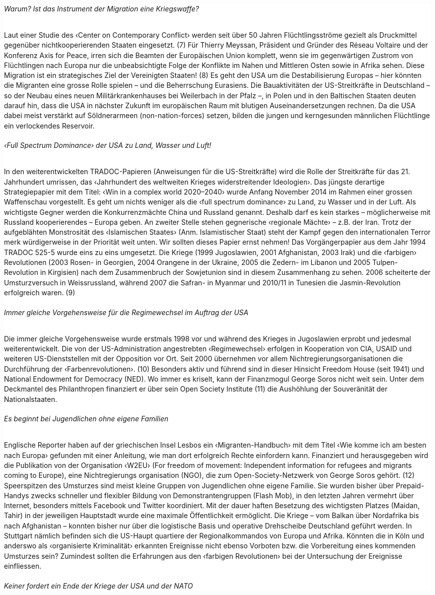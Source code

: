 ###### Warum? Ist das Instrument der Migration eine Kriegswaffe?
Laut einer Studie des ‹Center on Contemporary Conflict› werden seit über 50 Jahren Flüchtlingsströme gezielt als Druckmittel gegenüber nichtkooperierenden Staaten eingesetzt. (7) Für Thierry Meyssan, Präsident und Gründer des Réseau Voltaire und der Konferenz Axis for Peace, irren sich die Beamten der Europäischen Union komplett, wenn sie im gegenwärtigen Zustrom von Flüchtlingen nach Europa nur die unbeabsichtigte Folge der Konflikte im Nahen und Mittleren Osten sowie in Afrika sehen. Diese Migration ist ein strategisches Ziel der Vereinigten Staaten! (8) Es geht den USA um die Destabilisierung Europas – hier könnten die Migranten eine grosse Rolle spielen – und die Beherrschung Eurasiens.
Die Bauaktivitäten der US-Streitkräfte in Deutschland – so der Neubau eines neuen Militärkrankenhauses bei Weilerbach in der Pfalz –, in Polen und in den Baltischen Staaten deuten darauf hin, dass die USA in nächster Zukunft im europäischen Raum mit blutigen Auseinandersetzungen rechnen. Da die USA dabei meist verstärkt auf Söldnerarmeen (non-nation-forces) setzen, bilden die jungen und kerngesunden männlichen Flüchtlinge ein verlockendes Reservoir.
###### ‹Full Spectrum Dominance› der USA zu Land, Wasser und Luft!
In den weiterentwickelten TRADOC-Papieren (Anweisungen für die US-Streitkräfte) wird die Rolle der Streitkräfte für das 21. Jahrhundert umrissen, das ‹Jahrhundert des weltweiten Krieges widerstreitender Ideologien›. Das jüngste derartige Strategiepapier mit dem Titel: ‹Win in a complex world 2020–2040› wurde Anfang November 2014 im Rahmen einer grossen Waffenschau vorgestellt.
Es geht um nichts weniger als die ‹full spectrum dominance› zu Land, zu Wasser und in der Luft. Als wichtigste Gegner werden die Konkurrenzmächte China und Russland genannt. Deshalb darf es kein starkes – möglicherweise mit Russland kooperierendes – Europa geben. An zweiter Stelle stehen gegnerische ‹regionale Mächte› – z.B. der Iran. Trotz der aufgeblähten Monstrosität des ‹Islamischen Staates› (Anm. Islamistischer Staat) steht der Kampf gegen den internationalen Terror merk würdigerweise in der Priorität weit unten. Wir sollten dieses Papier ernst nehmen! Das Vorgängerpapier aus dem Jahr 1994 TRADOC 525-5 wurde eins zu eins umgesetzt.
Die Kriege (1999 Jugoslawien, 2001 Afghanistan, 2003 Irak) und die ‹farbigen› Revolutionen (2003 Rosen- in Georgien, 2004 Orangene in der Ukraine, 2005 die Zedern- im Libanon und 2005 Tulpen-Revolution in Kirgisien) nach dem Zusammenbruch der Sowjetunion sind in diesem Zusammenhang zu sehen.
2006 scheiterte der Umsturzversuch in Weissrussland, während 2007 die Safran- in Myanmar und 2010/11 in Tunesien die Jasmin-Revolution erfolgreich waren. (9)
###### Immer gleiche Vorgehensweise für die Regimewechsel im Auftrag der USA
Die immer gleiche Vorgehensweise wurde erstmals 1998 vor und während des Krieges in Jugoslawien erprobt und jedesmal weiterentwickelt. Die von der US-Administration angestrebten ‹Regimewechsel› erfolgen in Kooperation von CIA, USAID und weiteren US-Dienststellen mit der Opposition vor Ort.
Seit 2000 übernehmen vor allem Nichtregierungsorganisationen die Durchführung der ‹Farbenrevolutionen›. (10) Besonders aktiv und führend sind in dieser Hinsicht Freedom House (seit 1941) und National Endowment for Democracy (NED).
Wo immer es kriselt, kann der Finanzmogul George Soros nicht weit sein. Unter dem Deckmantel des Philanthropen finanziert er über sein Open Society Institute (11) die Aushöhlung der Souveränität der Nationalstaaten.
###### Es beginnt bei Jugendlichen ohne eigene Familien
Englische Reporter haben auf der griechischen Insel Lesbos ein ‹Migranten-Handbuch› mit dem Titel ‹Wie komme ich am besten nach Europa› gefunden mit einer Anleitung, wie man dort erfolgreich Rechte einfordern kann. Finanziert und herausgegeben wird die Publikation von der Organisation ‹W2EU› (For freedom of movement: Independent information for refugees and migrants coming to Europe), eine Nichtregierungs organisation (NGO), die zum Open-Society-Netzwerk von George Soros gehört. (12) Speerspitzen des Umsturzes sind meist kleine Gruppen von Jugendlichen ohne eigene Familie. Sie wurden bisher über Prepaid-Handys zwecks schneller und flexibler Bildung von Demonstrantengruppen (Flash Mob), in den letzten Jahren vermehrt über Internet, besonders mittels Facebook und Twitter koordiniert. Mit der dauer haften Besetzung des wichtigsten Platzes (Maidan, Tahir) in der jeweiligen Hauptstadt wurde eine maximale Öffentlichkeit ermöglicht. Die Kriege – vom Balkan über Nordafrika bis nach Afghanistan – konnten bisher nur über die logistische Basis und operative Drehscheibe Deutschland geführt werden. In Stuttgart nämlich befinden sich die US-Haupt quartiere der Regionalkommandos von Europa und Afrika. Könnten die in Köln und anderswo als ‹organisierte Kriminalität› erkannten Ereignisse nicht ebenso Vorboten bzw. die Vorbereitung eines kommenden Umsturzes sein? Zumindest sollten die Erfahrungen aus den ‹farbigen Revolutionen› bei der Untersuchung der Ereignisse einfliessen.
###### Keiner fordert ein Ende der Kriege der USA und der NATO